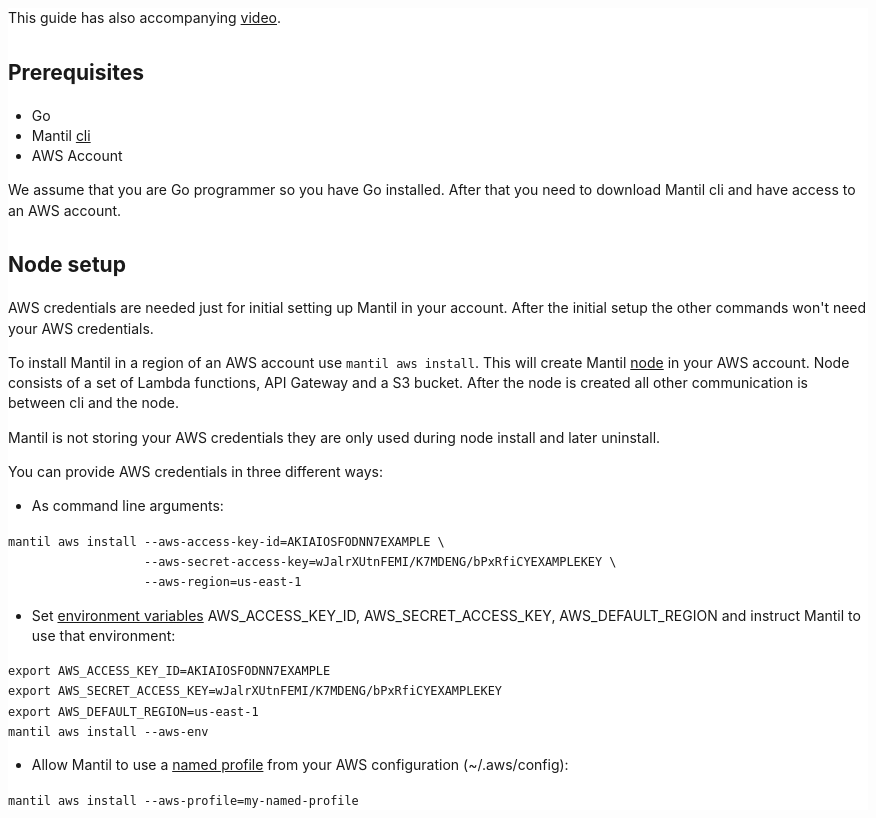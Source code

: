 This guide has also accompanying [video](https://atoz-technology-video.s3.eu-central-1.amazonaws.com/mantil/getting_started.mov).

## Prerequisites

 * Go
 * Mantil [cli](https://github.com/mantil-io/mantil#installation)
 * AWS Account
 
We assume that you are Go programmer so you have Go installed. After that you
need to download Mantil cli and have access to an AWS account.

## Node setup

AWS credentials are needed just for initial setting up Mantil in your account.
After the initial setup the other commands won't need your AWS credentials.

To install Mantil in a region of an AWS account use `mantil aws install`. This
will create Mantil
[node](https://github.com/mantil-io/mantil/blob/master/docs/concepts.md#node) in
your AWS account. Node consists of a set of Lambda functions, API Gateway and a
S3 bucket. After the node is created all other communication is between cli and
the node. 

Mantil is not storing your AWS credentials they are only used during node
install and later uninstall. 

You can provide AWS credentials in three different ways:

- As command line arguments:

```
mantil aws install --aws-access-key-id=AKIAIOSFODNN7EXAMPLE \
                   --aws-secret-access-key=wJalrXUtnFEMI/K7MDENG/bPxRfiCYEXAMPLEKEY \
                   --aws-region=us-east-1
```

- Set [environment
  variables](https://docs.aws.amazon.com/cli/latest/userguide/cli-configure-envvars.html)
  AWS_ACCESS_KEY_ID, AWS_SECRET_ACCESS_KEY, AWS_DEFAULT_REGION and instruct
  Mantil to use that environment:

```
export AWS_ACCESS_KEY_ID=AKIAIOSFODNN7EXAMPLE
export AWS_SECRET_ACCESS_KEY=wJalrXUtnFEMI/K7MDENG/bPxRfiCYEXAMPLEKEY
export AWS_DEFAULT_REGION=us-east-1
mantil aws install --aws-env
```

- Allow Mantil to use a [named
  profile](https://docs.aws.amazon.com/cli/latest/userguide/cli-configure-profiles.html)
  from your AWS configuration (~/.aws/config):

```
mantil aws install --aws-profile=my-named-profile
```
